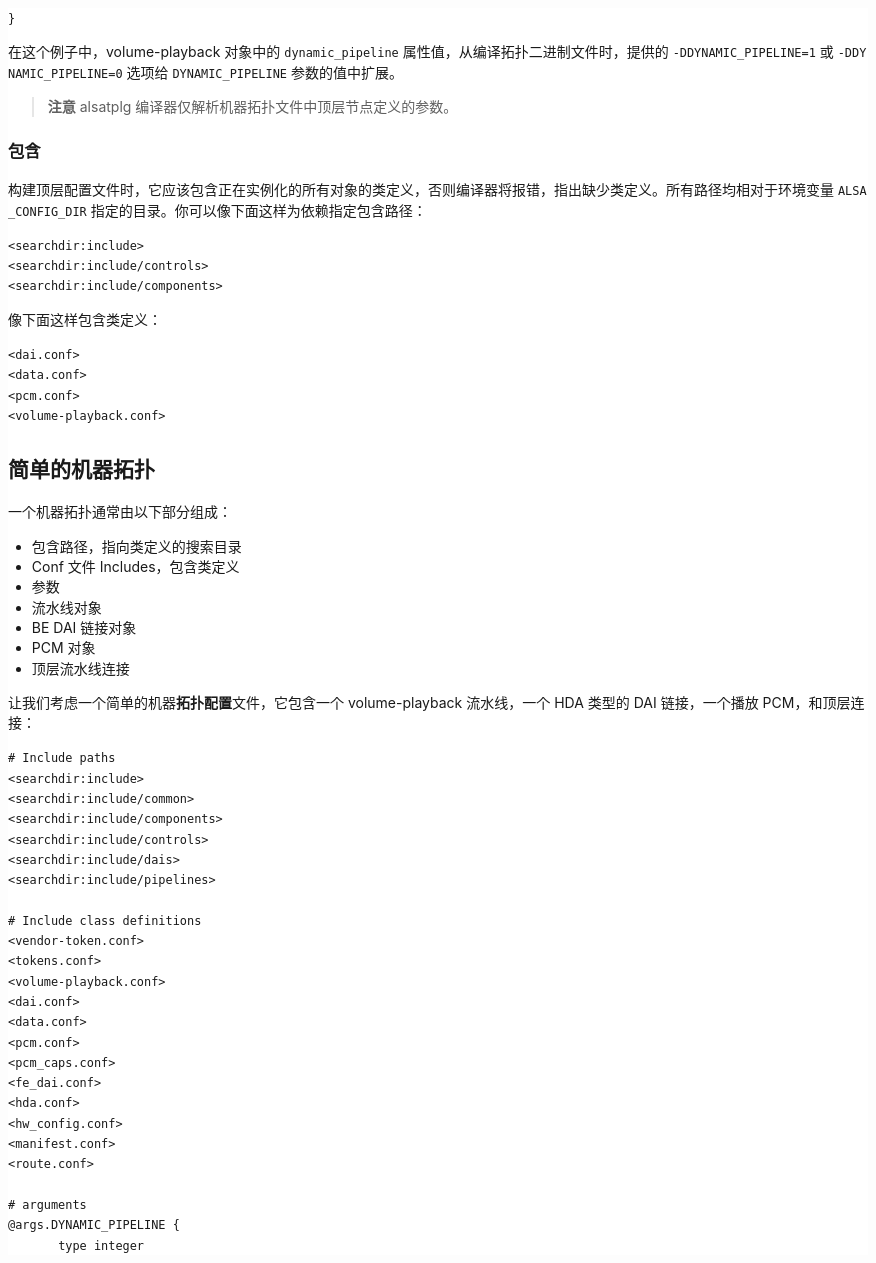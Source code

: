 ```
}
```

在这个例子中，volume-playback 对象中的 `dynamic_pipeline` 属性值，从编译拓扑二进制文件时，提供的 `-DDYNAMIC_PIPELINE=1` 或 `-DDYNAMIC_PIPELINE=0` 选项给 `DYNAMIC_PIPELINE` 参数的值中扩展。

> **注意**
> alsatplg 编译器仅解析机器拓扑文件中顶层节点定义的参数。

### 包含

构建顶层配置文件时，它应该包含正在实例化的所有对象的类定义，否则编译器将报错，指出缺少类定义。所有路径均相对于环境变量 `ALSA_CONFIG_DIR` 指定的目录。你可以像下面这样为依赖指定包含路径：
```
<searchdir:include>
<searchdir:include/controls>
<searchdir:include/components>
```

像下面这样包含类定义：
```
<dai.conf>
<data.conf>
<pcm.conf>
<volume-playback.conf>
```

## 简单的机器拓扑

一个机器拓扑通常由以下部分组成：

 * 包含路径，指向类定义的搜索目录
 * Conf 文件 Includes，包含类定义
 * 参数
 * 流水线对象
 * BE DAI 链接对象
 * PCM 对象
 * 顶层流水线连接

让我们考虑一个简单的机器**拓扑配置**文件，它包含一个 volume-playback 流水线，一个 HDA 类型的 DAI 链接，一个播放 PCM，和顶层连接：
```
# Include paths
<searchdir:include>
<searchdir:include/common>
<searchdir:include/components>
<searchdir:include/controls>
<searchdir:include/dais>
<searchdir:include/pipelines>

# Include class definitions
<vendor-token.conf>
<tokens.conf>
<volume-playback.conf>
<dai.conf>
<data.conf>
<pcm.conf>
<pcm_caps.conf>
<fe_dai.conf>
<hda.conf>
<hw_config.conf>
<manifest.conf>
<route.conf>

# arguments
@args.DYNAMIC_PIPELINE {
       type integer
```